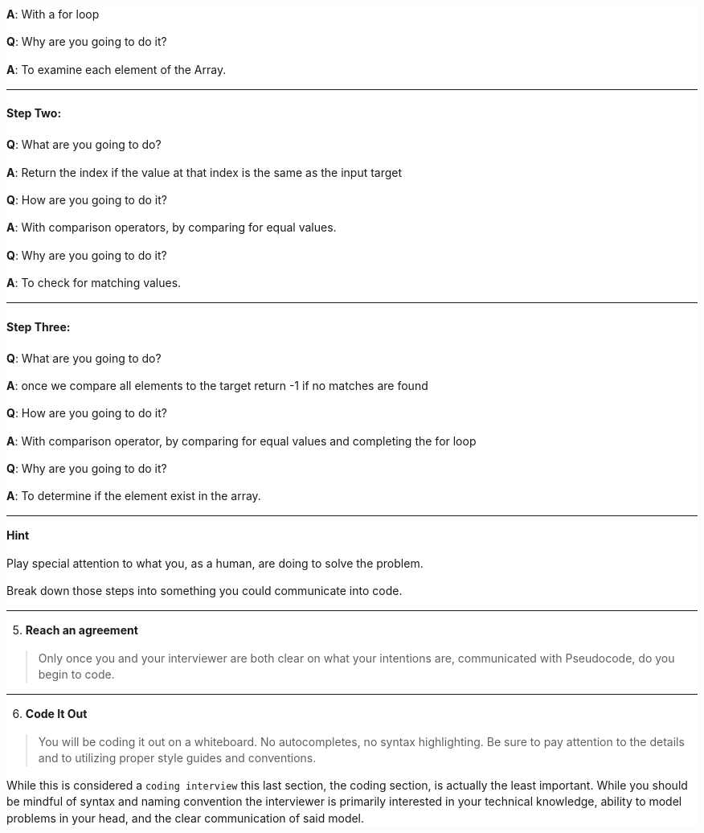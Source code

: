 **A**: With a for loop

**Q**: Why are you going to do it? 

**A**: To examine each element of the Array. 

<hr> 

####  **Step Two**:


**Q**: What are you going to do? 

**A**: Return the index if the value at that index is the same as the input target

**Q**: How are you going to do it? 

**A**: With comparison operators, by comparing for equal values. 

**Q**: Why are you going to do it? 

**A**: To check for matching values. 


<hr> 

####  **Step Three**:

**Q**: What are you going to do? 

**A**: once we compare all elements to the target return -1 if no matches are found

**Q**: How are you going to do it? 

**A**: With comparison operator, by comparing for equal values and completing the for loop

**Q**: Why are you going to do it? 

**A**: To determine if the element exist in the array. 


<hr> 

**Hint**

Play special attention to what you, as a human, are doing to solve the problem. 

Break down those steps into something you could communicate into code. 

<hr>  

5. **Reach an agreement**

> Only once you and your interviewer are both clear on what your intentions are, communicated with Pseudocode, do you begin to code. 

<hr>  

6. **Code It Out** 

> You will be coding it out on a whiteboard. No autocompletes, no syntax highlighting. Be sure to pay attention to the details and to utilizing proper style guides and conventions. 

While this is considered a `coding interview` this last section, the coding section, is actually the least important. While you should be mindful of syntax and naming convention the interviewer is primarily interested in your technical knowledge, ability to model problems in your head, and the clear communication of said model. 
